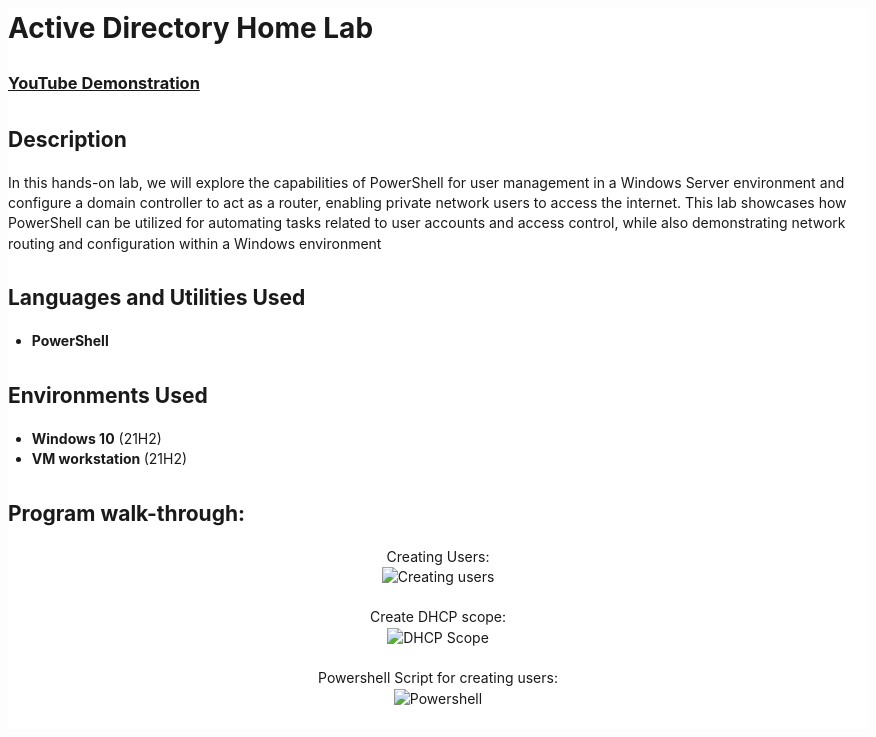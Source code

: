 <h1>Active Directory Home Lab </h1>

 ### [YouTube Demonstration](https://youtu.be/7eJexJVCqJo)

<h2>Description</h2>
In this hands-on lab, we will explore the capabilities of PowerShell for user management in a Windows Server environment and configure a domain controller to act as a router, enabling private network users to access the internet. This lab showcases how PowerShell can be utilized for automating tasks related to user accounts and access control, while also demonstrating network routing and configuration within a Windows environment
<br />

<h2>Languages and Utilities Used</h2>

- <b>PowerShell</b> 
  
<h2>Environments Used </h2>

- <b>Windows 10</b> (21H2)
- <b>VM workstation </b> (21H2)

<h2>Program walk-through:</h2>

<p align="center">
Creating Users: <br/>
<img src="https://i.imgur.com/wkJ7hbF.png" height="80%" width="80%" alt="Creating users"/>
<br />
<br />
Create DHCP scope:  <br/>
<img src="https://i.imgur.com/CZNHh5Y.png" height="80%" width="80%" alt="DHCP Scope"/>
<br />
<br />
Powershell Script for creating users: <br/>
<img src="https://i.imgur.com/VY80nLj.png" height="80%" width="80%" alt="Powershell"/>
<br />
<br />


<!--
 ```diff
- text in red
+ text in green
! text in orange
# text in gray
